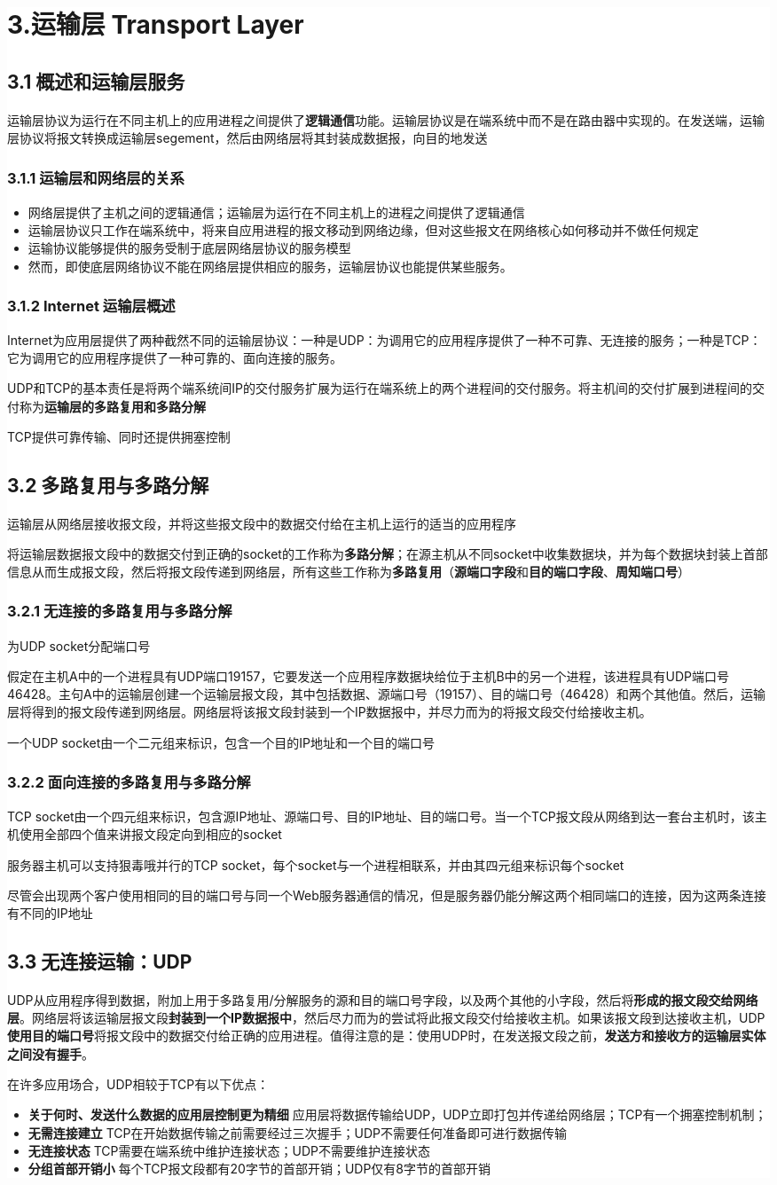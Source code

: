 # 3.运输层 Transport Layer
## 3.1 概述和运输层服务
运输层协议为运行在不同主机上的应用进程之间提供了**逻辑通信**功能。运输层协议是在端系统中而不是在路由器中实现的。在发送端，运输层协议将报文转换成运输层segement，然后由网络层将其封装成数据报，向目的地发送

### 3.1.1 运输层和网络层的关系
* 网络层提供了主机之间的逻辑通信；运输层为运行在不同主机上的进程之间提供了逻辑通信
* 运输层协议只工作在端系统中，将来自应用进程的报文移动到网络边缘，但对这些报文在网络核心如何移动并不做任何规定
* 运输协议能够提供的服务受制于底层网络层协议的服务模型
* 然而，即使底层网络协议不能在网络层提供相应的服务，运输层协议也能提供某些服务。

### 3.1.2 Internet 运输层概述
Internet为应用层提供了两种截然不同的运输层协议：一种是UDP：为调用它的应用程序提供了一种不可靠、无连接的服务；一种是TCP：它为调用它的应用程序提供了一种可靠的、面向连接的服务。

UDP和TCP的基本责任是将两个端系统间IP的交付服务扩展为运行在端系统上的两个进程间的交付服务。将主机间的交付扩展到进程间的交付称为**运输层的多路复用和多路分解**

TCP提供可靠传输、同时还提供拥塞控制

## 3.2 多路复用与多路分解
运输层从网络层接收报文段，并将这些报文段中的数据交付给在主机上运行的适当的应用程序

将运输层数据报文段中的数据交付到正确的socket的工作称为**多路分解**；在源主机从不同socket中收集数据块，并为每个数据块封装上首部信息从而生成报文段，然后将报文段传递到网络层，所有这些工作称为**多路复用**（**源端口字段**和**目的端口字段**、**周知端口号**）

### 3.2.1 无连接的多路复用与多路分解
为UDP socket分配端口号

假定在主机A中的一个进程具有UDP端口19157，它要发送一个应用程序数据块给位于主机B中的另一个进程，该进程具有UDP端口号46428。主句A中的运输层创建一个运输层报文段，其中包括数据、源端口号（19157）、目的端口号（46428）和两个其他值。然后，运输层将得到的报文段传递到网络层。网络层将该报文段封装到一个IP数据报中，并尽力而为的将报文段交付给接收主机。

一个UDP socket由一个二元组来标识，包含一个目的IP地址和一个目的端口号

### 3.2.2 面向连接的多路复用与多路分解
TCP socket由一个四元组来标识，包含源IP地址、源端口号、目的IP地址、目的端口号。当一个TCP报文段从网络到达一套台主机时，该主机使用全部四个值来讲报文段定向到相应的socket

服务器主机可以支持狠毒哦并行的TCP socket，每个socket与一个进程相联系，并由其四元组来标识每个socket

尽管会出现两个客户使用相同的目的端口号与同一个Web服务器通信的情况，但是服务器仍能分解这两个相同端口的连接，因为这两条连接有不同的IP地址

## 3.3 无连接运输：UDP
UDP从应用程序得到数据，附加上用于多路复用/分解服务的源和目的端口号字段，以及两个其他的小字段，然后将**形成的报文段交给网络层**。网络层将该运输层报文段**封装到一个IP数据报中**，然后尽力而为的尝试将此报文段交付给接收主机。如果该报文段到达接收主机，UDP**使用目的端口号**将报文段中的数据交付给正确的应用进程。值得注意的是：使用UDP时，在发送报文段之前，**发送方和接收方的运输层实体之间没有握手**。

在许多应用场合，UDP相较于TCP有以下优点：
* **关于何时、发送什么数据的应用层控制更为精细**     应用层将数据传输给UDP，UDP立即打包并传递给网络层；TCP有一个拥塞控制机制；
* **无需连接建立**     TCP在开始数据传输之前需要经过三次握手；UDP不需要任何准备即可进行数据传输
* **无连接状态**    TCP需要在端系统中维护连接状态；UDP不需要维护连接状态
* **分组首部开销小**     每个TCP报文段都有20字节的首部开销；UDP仅有8字节的首部开销
